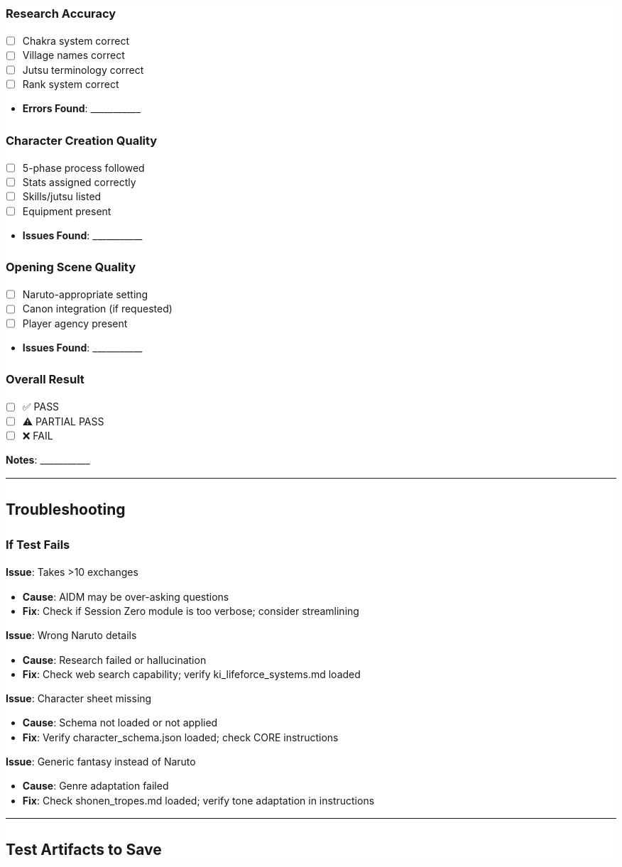 ### Research Accuracy
- [ ] Chakra system correct
- [ ] Village names correct
- [ ] Jutsu terminology correct
- [ ] Rank system correct
- **Errors Found**: ___________

### Character Creation Quality
- [ ] 5-phase process followed
- [ ] Stats assigned correctly
- [ ] Skills/jutsu listed
- [ ] Equipment present
- **Issues Found**: ___________

### Opening Scene Quality
- [ ] Naruto-appropriate setting
- [ ] Canon integration (if requested)
- [ ] Player agency present
- **Issues Found**: ___________

### Overall Result
- [ ] ✅ PASS
- [ ] ⚠️ PARTIAL PASS
- [ ] ❌ FAIL

**Notes**: ___________

---

## Troubleshooting

### If Test Fails

**Issue**: Takes >10 exchanges
- **Cause**: AIDM may be over-asking questions
- **Fix**: Check if Session Zero module is too verbose; consider streamlining

**Issue**: Wrong Naruto details
- **Cause**: Research failed or hallucination
- **Fix**: Check web search capability; verify ki_lifeforce_systems.md loaded

**Issue**: Character sheet missing
- **Cause**: Schema not loaded or not applied
- **Fix**: Verify character_schema.json loaded; check CORE instructions

**Issue**: Generic fantasy instead of Naruto
- **Cause**: Genre adaptation failed
- **Fix**: Check shonen_tropes.md loaded; verify tone adaptation in instructions

---

## Test Artifacts to Save
